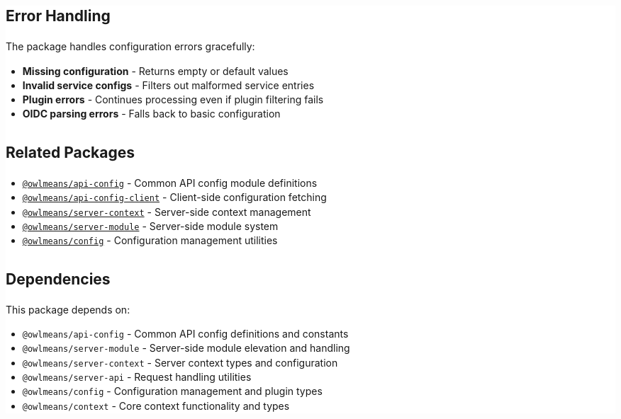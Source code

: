 ```typescript
```

## Error Handling

The package handles configuration errors gracefully:

- **Missing configuration** - Returns empty or default values
- **Invalid service configs** - Filters out malformed service entries
- **Plugin errors** - Continues processing even if plugin filtering fails
- **OIDC parsing errors** - Falls back to basic configuration

## Related Packages

- [`@owlmeans/api-config`](../api-config) - Common API config module definitions
- [`@owlmeans/api-config-client`](../api-config-client) - Client-side configuration fetching
- [`@owlmeans/server-context`](../server-context) - Server-side context management
- [`@owlmeans/server-module`](../server-module) - Server-side module system
- [`@owlmeans/config`](../config) - Configuration management utilities

## Dependencies

This package depends on:
- `@owlmeans/api-config` - Common API config definitions and constants
- `@owlmeans/server-module` - Server-side module elevation and handling
- `@owlmeans/server-context` - Server context types and configuration
- `@owlmeans/server-api` - Request handling utilities
- `@owlmeans/config` - Configuration management and plugin types
- `@owlmeans/context` - Core context functionality and types